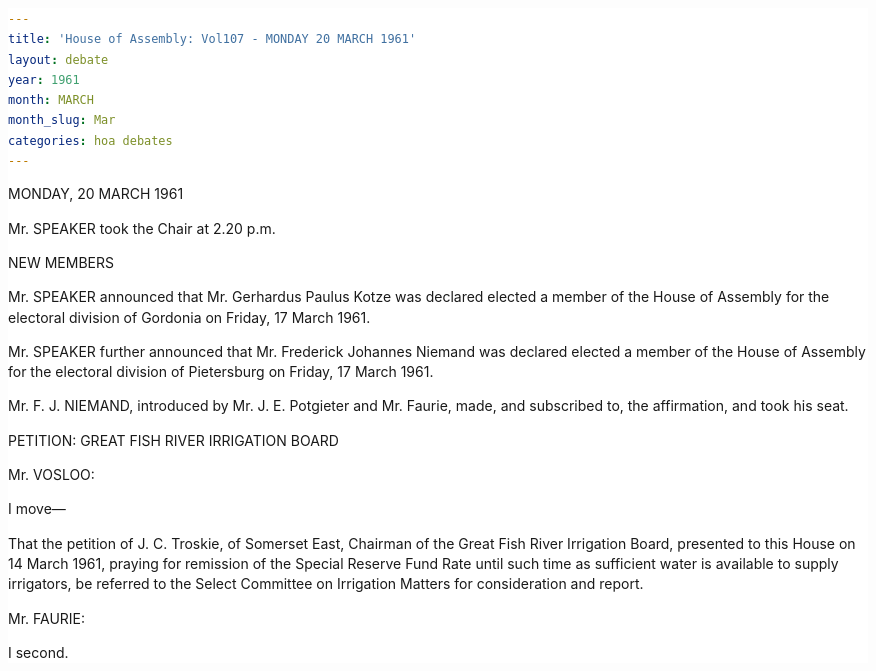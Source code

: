 ```yaml
---
title: 'House of Assembly: Vol107 - MONDAY 20 MARCH 1961'
layout: debate
year: 1961
month: MARCH
month_slug: Mar
categories: hoa debates
---
```


<debateSection name="#opening">

<heading><span class="col_3231-3232" refersTo="page_0212"/>MONDAY, 20 MARCH 1961</heading>

<prayers>

<narrative>Mr. SPEAKER took the Chair at <recordedTime time="1961-03-20T14:20:00">2.20 p.m.</recordedTime>

</narrative>

</prayers>

<debateSection name="#new_members">

<heading>NEW MEMBERS</heading>

<p>Mr. SPEAKER announced that Mr. Gerhardus Paulus Kotze was declared elected a member of the House of Assembly for the electoral division of Gordonia on Friday, 17 March 1961.</p>

<p>Mr. SPEAKER further announced that Mr. Frederick Johannes Niemand was declared elected a member of the House of Assembly for the electoral division of Pietersburg on Friday, 17 March 1961.</p>

<p>Mr. F. J. NIEMAND, introduced by Mr. J. E. Potgieter and Mr. Faurie, made, and subscribed to, the affirmation, and took his seat.</p>

</debateSection>

<debateSection name="#petition_great_fish_river_irrigation_board">

<heading>PETITION: GREAT FISH RIVER IRRIGATION BOARD</heading>

<speech by="#vosloo">

<from>Mr. <person refersTo="hansard_za">VOSLOO</person>:</from>

<p>I move&#x2014;</p>

<block name="quote">That the petition of J. C. Troskie, of Somerset East, Chairman of the Great Fish River Irrigation Board, presented to this House on 14 March 1961, praying for remission of the Special Reserve Fund Rate until such time as sufficient water is available to supply irrigators, be referred to the Select Committee on Irrigation Matters for consideration and report.</block>

</speech>

<speech by="#faurie">

<from>Mr. <person refersTo="hansard_za">FAURIE</person>:</from>

<p>I second.</p>
